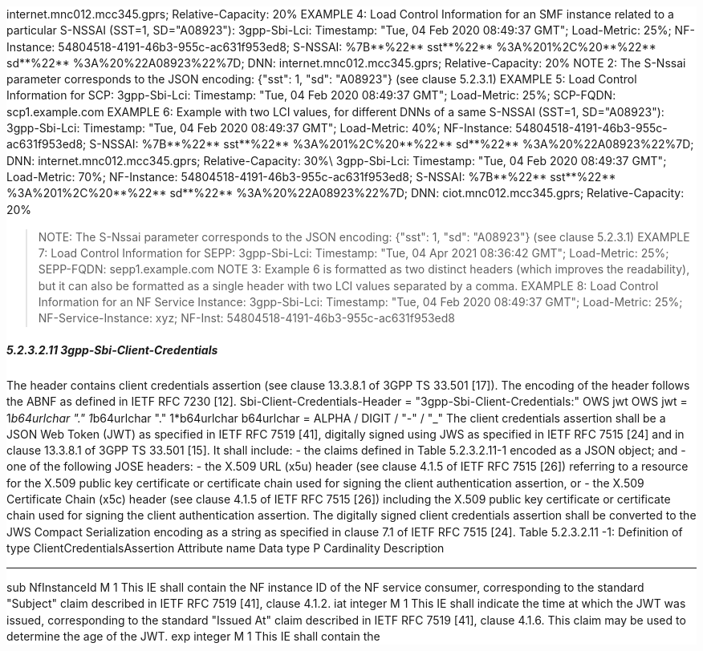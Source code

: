 internet.mnc012.mcc345.gprs; Relative-Capacity: 20%
EXAMPLE 4: Load Control Information for an SMF instance related to a
particular S-NSSAI (SST=1, SD=\"A08923\"):
3gpp-Sbi-Lci: Timestamp: \"Tue, 04 Feb 2020 08:49:37 GMT\"; Load-Metric: 25%;
NF-Instance: 54804518-4191-46b3-955c-ac631f953ed8; S-NSSAI: %7B**%22**
sst**%22** %3A%201%2C%20**%22** sd**%22** %3A%20%22A08923%22%7D; DNN:
internet.mnc012.mcc345.gprs; Relative-Capacity: 20%
NOTE 2: The S-Nssai parameter corresponds to the JSON encoding: {\"sst\": 1,
\"sd\": \"A08923\"} (see clause 5.2.3.1)
EXAMPLE 5: Load Control Information for SCP:
3gpp-Sbi-Lci: Timestamp: \"Tue, 04 Feb 2020 08:49:37 GMT\"; Load-Metric: 25%;
SCP-FQDN: scp1.example.com
EXAMPLE 6: Example with two LCI values, for different DNNs of a same S-NSSAI
(SST=1, SD=\"A08923\"):
3gpp-Sbi-Lci: Timestamp: \"Tue, 04 Feb 2020 08:49:37 GMT\"; Load-Metric: 40%;
NF-Instance: 54804518-4191-46b3-955c-ac631f953ed8; S-NSSAI: %7B**%22**
sst**%22** %3A%201%2C%20**%22** sd**%22** %3A%20%22A08923%22%7D; DNN:
internet.mnc012.mcc345.gprs; Relative-Capacity: 30%\ 3gpp-Sbi-Lci: Timestamp:
\"Tue, 04 Feb 2020 08:49:37 GMT\"; Load-Metric: 70%; NF-Instance:
54804518-4191-46b3-955c-ac631f953ed8; S-NSSAI: %7B**%22** sst**%22**
%3A%201%2C%20**%22** sd**%22** %3A%20%22A08923%22%7D; DNN:
ciot.mnc012.mcc345.gprs; Relative-Capacity: 20%
> NOTE: The S-Nssai parameter corresponds to the JSON encoding: {\"sst\": 1,
> \"sd\": \"A08923\"} (see clause 5.2.3.1)
EXAMPLE 7: Load Control Information for SEPP:
3gpp-Sbi-Lci: Timestamp: \"Tue, 04 Apr 2021 08:36:42 GMT\"; Load-Metric: 25%;
SEPP-FQDN: sepp1.example.com
NOTE 3: Example 6 is formatted as two distinct headers (which improves the
readability), but it can also be formatted as a single header with two LCI
values separated by a comma.
EXAMPLE 8: Load Control Information for an NF Service Instance:
3gpp-Sbi-Lci: Timestamp: \"Tue, 04 Feb 2020 08:49:37 GMT\"; Load-Metric: 25%;
NF-Service-Instance: xyz; NF-Inst: 54804518-4191-46b3-955c-ac631f953ed8
##### 5.2.3.2.11 3gpp-Sbi-Client-Credentials
The header contains client credentials assertion (see clause 13.3.8.1 of 3GPP
TS 33.501 [17]).
The encoding of the header follows the ABNF as defined in IETF RFC 7230 [12].
Sbi-Client-Credentials-Header = \"3gpp-Sbi-Client-Credentials:\" OWS jwt OWS
jwt = 1*b64urlchar \".\" 1*b64urlchar \".\" 1*b64urlchar
b64urlchar = ALPHA / DIGIT / \"-\" / \"_\"
The client credentials assertion shall be a JSON Web Token (JWT) as specified
in IETF RFC 7519 [41], digitally signed using JWS as specified in IETF RFC
7515 [24] and in clause 13.3.8.1 of 3GPP TS 33.501 [15]. It shall include:
\- the claims defined in Table 5.2.3.2.11-1 encoded as a JSON object; and
\- one of the following JOSE headers:
\- the X.509 URL (x5u) header (see clause 4.1.5 of IETF RFC 7515 [26])
referring to a resource for the X.509 public key certificate or certificate
chain used for signing the client authentication assertion, or
\- the X.509 Certificate Chain (x5c) header (see clause 4.1.5 of IETF RFC 7515
[26]) including the X.509 public key certificate or certificate chain used for
signing the client authentication assertion.
The digitally signed client credentials assertion shall be converted to the
JWS Compact Serialization encoding as a string as specified in clause 7.1 of
IETF RFC 7515 [24].
Table 5.2.3.2.11 -1: Definition of type ClientCredentialsAssertion
Attribute name Data type P Cardinality Description
* * *
sub NfInstanceId M 1 This IE shall contain the NF instance ID of the NF
service consumer, corresponding to the standard \"Subject\" claim described in
IETF RFC 7519 [41], clause 4.1.2. iat integer M 1 This IE shall indicate the
time at which the JWT was issued, corresponding to the standard \"Issued At\"
claim described in IETF RFC 7519 [41], clause 4.1.6. This claim may be used to
determine the age of the JWT. exp integer M 1 This IE shall contain the
